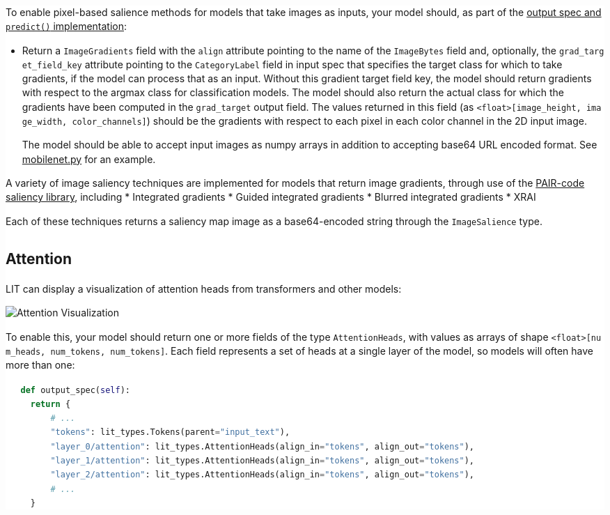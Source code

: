 To enable pixel-based salience methods for models that take images as inputs,
your model should, as part of the
[output spec and `predict()` implementation](./api.md#models):

*   Return a `ImageGradients` field with the `align` attribute pointing to the
    name of the `ImageBytes` field and, optionally, the `grad_target_field_key`
    attribute pointing to the `CategoryLabel` field in input spec that specifies
    the target class for which to take gradients, if the model can process that
    as an input. Without this gradient target field key, the model should return
    gradients with respect to the argmax class for classification models. The
    model should also return the actual class for which the gradients have been
    computed in the `grad_target` output field. The values returned in this
    field (as `<float>[image_height, image_width, color_channels]`) should be
    the gradients with respect to each pixel in each color channel in the 2D
    input image.

    The model should be able to accept input images as numpy arrays in addition
    to accepting base64 URL encoded format. See
    [mobilenet.py](../lit_nlp/examples/mobilenet.py)
    for an example.

A variety of image saliency techniques are implemented for models that return
image gradients, through use of the
[PAIR-code saliency library](https://github.com/PAIR-code/saliency), including *
Integrated gradients * Guided integrated gradients * Blurred integrated
gradients * XRAI

Each of these techniques returns a saliency map image as a base64-encoded string
through the `ImageSalience` type.

## Attention

LIT can display a visualization of attention heads from transformers and other
models:

![Attention Visualization](./images/components/attention.png)

To enable this, your model should return one or more fields of the type
`AttentionHeads`, with values as arrays of shape `<float>[num_heads, num_tokens,
num_tokens]`. Each field represents a set of heads at a single layer of the
model, so models will often have more than one:

```python
   def output_spec(self):
     return {
         # ...
         "tokens": lit_types.Tokens(parent="input_text"),
         "layer_0/attention": lit_types.AttentionHeads(align_in="tokens", align_out="tokens"),
         "layer_1/attention": lit_types.AttentionHeads(align_in="tokens", align_out="tokens"),
         "layer_2/attention": lit_types.AttentionHeads(align_in="tokens", align_out="tokens"),
         # ...
     }
```

